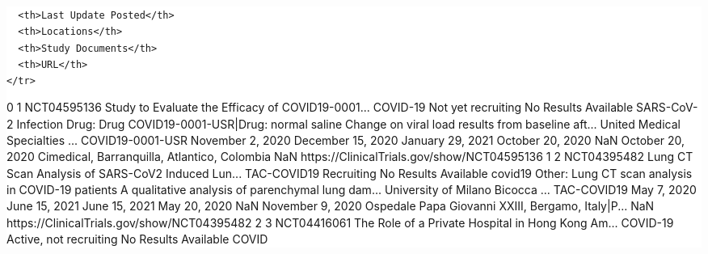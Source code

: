       <th>Last Update Posted</th>
      <th>Locations</th>
      <th>Study Documents</th>
      <th>URL</th>
    </tr>
  </thead>
  <tbody>
    <tr>
      <th>0</th>
      <td>1</td>
      <td>NCT04595136</td>
      <td>Study to Evaluate the Efficacy of COVID19-0001...</td>
      <td>COVID-19</td>
      <td>Not yet recruiting</td>
      <td>No Results Available</td>
      <td>SARS-CoV-2 Infection</td>
      <td>Drug: Drug COVID19-0001-USR|Drug: normal saline</td>
      <td>Change on viral load results from baseline aft...</td>
      <td>United Medical Specialties</td>
      <td>...</td>
      <td>COVID19-0001-USR</td>
      <td>November 2, 2020</td>
      <td>December 15, 2020</td>
      <td>January 29, 2021</td>
      <td>October 20, 2020</td>
      <td>NaN</td>
      <td>October 20, 2020</td>
      <td>Cimedical, Barranquilla, Atlantico, Colombia</td>
      <td>NaN</td>
      <td>https://ClinicalTrials.gov/show/NCT04595136</td>
    </tr>
    <tr>
      <th>1</th>
      <td>2</td>
      <td>NCT04395482</td>
      <td>Lung CT Scan Analysis of SARS-CoV2 Induced Lun...</td>
      <td>TAC-COVID19</td>
      <td>Recruiting</td>
      <td>No Results Available</td>
      <td>covid19</td>
      <td>Other: Lung CT scan analysis in COVID-19 patients</td>
      <td>A qualitative analysis of parenchymal lung dam...</td>
      <td>University of Milano Bicocca</td>
      <td>...</td>
      <td>TAC-COVID19</td>
      <td>May 7, 2020</td>
      <td>June 15, 2021</td>
      <td>June 15, 2021</td>
      <td>May 20, 2020</td>
      <td>NaN</td>
      <td>November 9, 2020</td>
      <td>Ospedale Papa Giovanni XXIII, Bergamo, Italy|P...</td>
      <td>NaN</td>
      <td>https://ClinicalTrials.gov/show/NCT04395482</td>
    </tr>
    <tr>
      <th>2</th>
      <td>3</td>
      <td>NCT04416061</td>
      <td>The Role of a Private Hospital in Hong Kong Am...</td>
      <td>COVID-19</td>
      <td>Active, not recruiting</td>
      <td>No Results Available</td>
      <td>COVID</td>